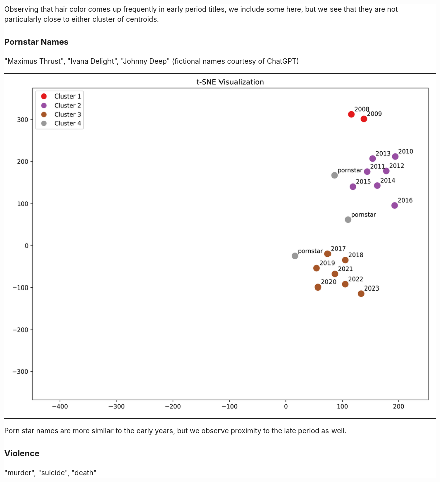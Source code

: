 Observing that hair color comes up frequently in early period titles, we include some here, but we see that they are not particularly close to either cluster of centroids.

### Pornstar Names

"Maximus Thrust", "Ivana Delight", "Johnny Deep" (fictional names courtesy of ChatGPT)

| |
|---------|
| ![A](analysis_results/tsne/pornstar.png) |

Porn star names are more similar to the early years, but we observe proximity to the late period as well.

### Violence

"murder", "suicide", "death"
